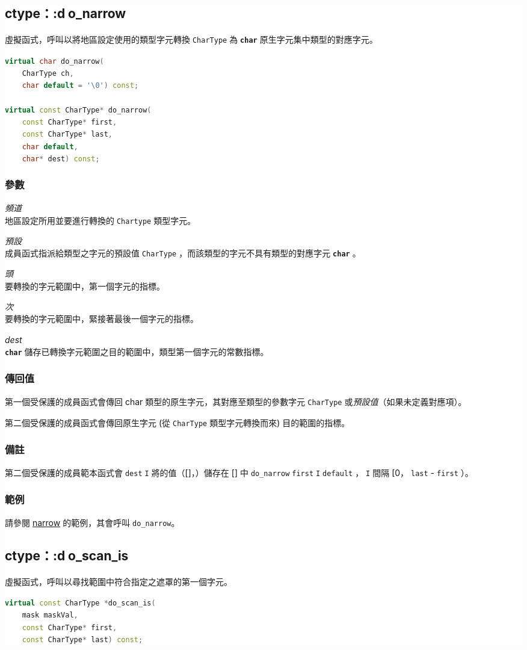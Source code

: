 ## <a name="ctypedo_narrow"></a><a name="do_narrow"></a>ctype：:d o_narrow

虛擬函式，呼叫以將地區設定使用的類型字元轉換 `CharType` 為 **`char`** 原生字元集中類型的對應字元。

```cpp
virtual char do_narrow(
    CharType ch,
    char default = '\0') const;

virtual const CharType* do_narrow(
    const CharType* first,
    const CharType* last,
    char default,
    char* dest) const;
```

### <a name="parameters"></a>參數

*頻道*\
地區設定所用並要進行轉換的 `Chartype` 類型字元。

*預設*\
成員函式指派給類型之字元的預設值 `CharType` ，而該類型的字元不具有類型的對應字元 **`char`** 。

*頭*\
要轉換的字元範圍中，第一個字元的指標。

*次*\
要轉換的字元範圍中，緊接著最後一個字元的指標。

*dest*\
**`char`** 儲存已轉換字元範圍之目的範圍中，類型第一個字元的常數指標。

### <a name="return-value"></a>傳回值

第一個受保護的成員函式會傳回 char 類型的原生字元，其對應至類型的參數字元 `CharType` 或*預設值*（如果未定義對應項）。

第二個受保護的成員函式會傳回原生字元 (從 `CharType` 類型字元轉換而來) 目的範圍的指標。

### <a name="remarks"></a>備註

第二個受保護的成員範本函式會 `dest` `I` 將的值（[]，）儲存在 [] 中 `do_narrow` `first` `I` `default` ， `I` 間隔 [0， `last`  -  `first` ）。

### <a name="example"></a>範例

請參閱 [narrow](#narrow) 的範例，其會呼叫 `do_narrow`。

## <a name="ctypedo_scan_is"></a><a name="do_scan_is"></a>ctype：:d o_scan_is

虛擬函式，呼叫以尋找範圍中符合指定之遮罩的第一個字元。

```cpp
virtual const CharType *do_scan_is(
    mask maskVal,
    const CharType* first,
    const CharType* last) const;
```
